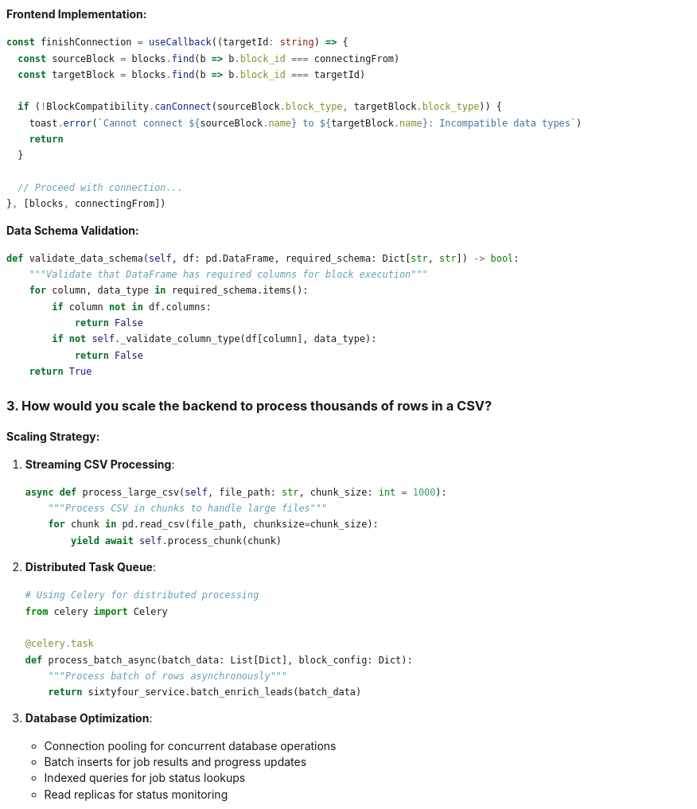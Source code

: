 **Frontend Implementation:**

```typescript
const finishConnection = useCallback((targetId: string) => {
  const sourceBlock = blocks.find(b => b.block_id === connectingFrom)
  const targetBlock = blocks.find(b => b.block_id === targetId)
  
  if (!BlockCompatibility.canConnect(sourceBlock.block_type, targetBlock.block_type)) {
    toast.error(`Cannot connect ${sourceBlock.name} to ${targetBlock.name}: Incompatible data types`)
    return
  }
  
  // Proceed with connection...
}, [blocks, connectingFrom])
```

**Data Schema Validation:**

```python
def validate_data_schema(self, df: pd.DataFrame, required_schema: Dict[str, str]) -> bool:
    """Validate that DataFrame has required columns for block execution"""
    for column, data_type in required_schema.items():
        if column not in df.columns:
            return False
        if not self._validate_column_type(df[column], data_type):
            return False
    return True
```

### 3. How would you scale the backend to process thousands of rows in a CSV?

**Scaling Strategy:**

1. **Streaming CSV Processing**:
   ```python
   async def process_large_csv(self, file_path: str, chunk_size: int = 1000):
       """Process CSV in chunks to handle large files"""
       for chunk in pd.read_csv(file_path, chunksize=chunk_size):
           yield await self.process_chunk(chunk)
   ```

2. **Distributed Task Queue**:
   ```python
   # Using Celery for distributed processing
   from celery import Celery
   
   @celery.task
   def process_batch_async(batch_data: List[Dict], block_config: Dict):
       """Process batch of rows asynchronously"""
       return sixtyfour_service.batch_enrich_leads(batch_data)
   ```

3. **Database Optimization**:
   - Connection pooling for concurrent database operations
   - Batch inserts for job results and progress updates
   - Indexed queries for job status lookups
   - Read replicas for status monitoring
